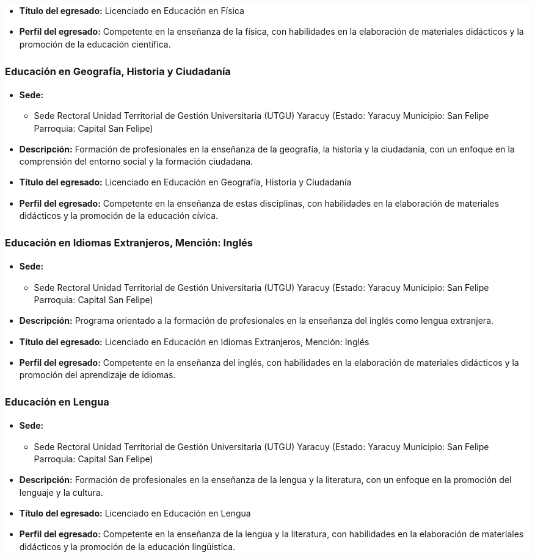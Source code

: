 * **Título del egresado:** 
  Licenciado en Educación en Física

* **Perfil del egresado:** 
  Competente en la enseñanza de la física, con habilidades en la elaboración de materiales didácticos y la promoción de la educación científica.

### Educación en Geografía, Historia y Ciudadanía

* **Sede:** 
  * Sede Rectoral Unidad Territorial de Gestión Universitaria (UTGU) Yaracuy (Estado: Yaracuy Municipio: San Felipe Parroquia: Capital San Felipe)

* **Descripción:** 
  Formación de profesionales en la enseñanza de la geografía, la historia y la ciudadanía, con un enfoque en la comprensión del entorno social y la formación ciudadana.

* **Título del egresado:** 
  Licenciado en Educación en Geografía, Historia y Ciudadanía

* **Perfil del egresado:** 
  Competente en la enseñanza de estas disciplinas, con habilidades en la elaboración de materiales didácticos y la promoción de la educación cívica.

### Educación en Idiomas Extranjeros, Mención: Inglés

* **Sede:** 
  * Sede Rectoral Unidad Territorial de Gestión Universitaria (UTGU) Yaracuy (Estado: Yaracuy Municipio: San Felipe Parroquia: Capital San Felipe)

* **Descripción:** 
  Programa orientado a la formación de profesionales en la enseñanza del inglés como lengua extranjera.

* **Título del egresado:** 
  Licenciado en Educación en Idiomas Extranjeros, Mención: Inglés

* **Perfil del egresado:** 
  Competente en la enseñanza del inglés, con habilidades en la elaboración de materiales didácticos y la promoción del aprendizaje de idiomas.

### Educación en Lengua

* **Sede:** 
  * Sede Rectoral Unidad Territorial de Gestión Universitaria (UTGU) Yaracuy (Estado: Yaracuy Municipio: San Felipe Parroquia: Capital San Felipe)

* **Descripción:** 
  Formación de profesionales en la enseñanza de la lengua y la literatura, con un enfoque en la promoción del lenguaje y la cultura.

* **Título del egresado:** 
  Licenciado en Educación en Lengua

* **Perfil del egresado:** 
  Competente en la enseñanza de la lengua y la literatura, con habilidades en la elaboración de materiales didácticos y la promoción de la educación lingüística.
